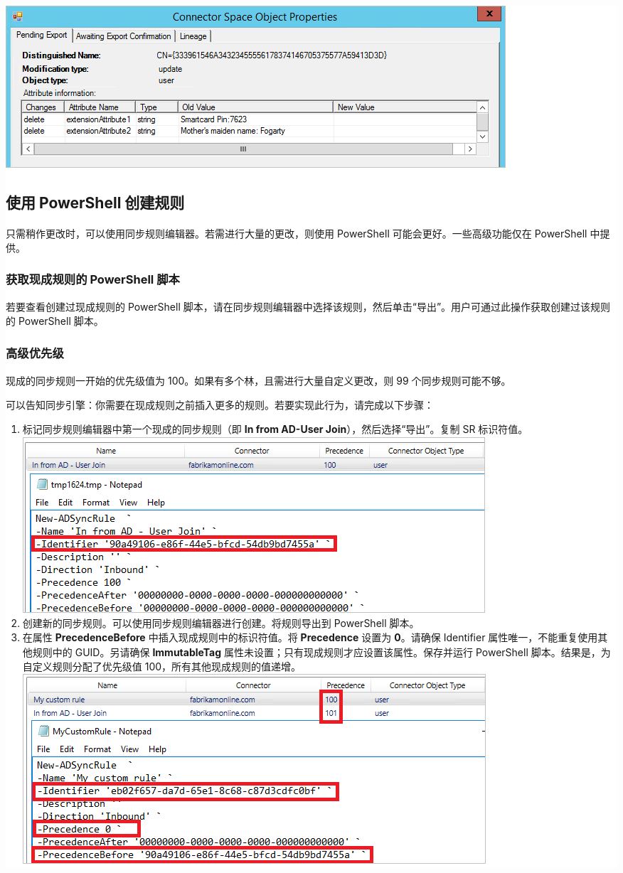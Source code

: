 ![分阶段删除](./media/active-directory-aadconnectsync-change-the-configuration/deletetobeexported.png)

## 使用 PowerShell 创建规则
只需稍作更改时，可以使用同步规则编辑器。若需进行大量的更改，则使用 PowerShell 可能会更好。一些高级功能仅在 PowerShell 中提供。

### 获取现成规则的 PowerShell 脚本
若要查看创建过现成规则的 PowerShell 脚本，请在同步规则编辑器中选择该规则，然后单击“导出”。用户可通过此操作获取创建过该规则的 PowerShell 脚本。

### 高级优先级
现成的同步规则一开始的优先级值为 100。如果有多个林，且需进行大量自定义更改，则 99 个同步规则可能不够。

可以告知同步引擎：你需要在现成规则之前插入更多的规则。若要实现此行为，请完成以下步骤：

1. 标记同步规则编辑器中第一个现成的同步规则（即 **In from AD-User Join**），然后选择“导出”。复制 SR 标识符值。
![更改之前的 PowerShell](./media/active-directory-aadconnectsync-change-the-configuration/powershell1.png)
2. 创建新的同步规则。可以使用同步规则编辑器进行创建。将规则导出到 PowerShell 脚本。
3. 在属性 **PrecedenceBefore** 中插入现成规则中的标识符值。将 **Precedence** 设置为 **0**。请确保 Identifier 属性唯一，不能重复使用其他规则中的 GUID。另请确保 **ImmutableTag** 属性未设置；只有现成规则才应设置该属性。保存并运行 PowerShell 脚本。结果是，为自定义规则分配了优先级值 100，所有其他现成规则的值递增。
![更改之后的 PowerShell](./media/active-directory-aadconnectsync-change-the-configuration/powershell2.png)
